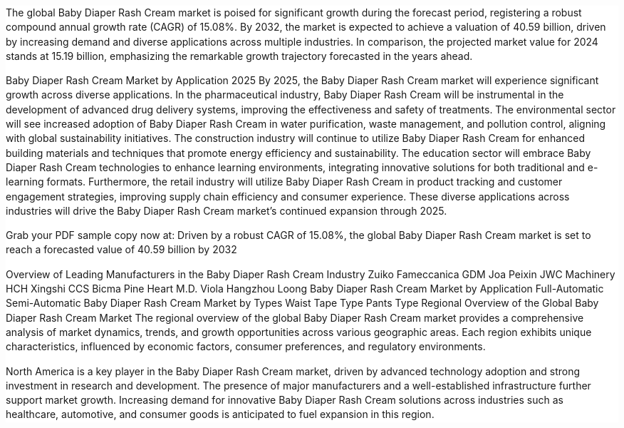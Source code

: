 The global Baby Diaper Rash Cream market is poised for significant growth during the forecast period, registering a robust compound annual growth rate (CAGR) of 15.08%. By 2032, the market is expected to achieve a valuation of 40.59 billion, driven by increasing demand and diverse applications across multiple industries. In comparison, the projected market value for 2024 stands at 15.19 billion, emphasizing the remarkable growth trajectory forecasted in the years ahead. 

Baby Diaper Rash Cream Market by Application 2025
By 2025, the Baby Diaper Rash Cream market will experience significant growth across diverse applications. In the pharmaceutical industry, Baby Diaper Rash Cream will be instrumental in the development of advanced drug delivery systems, improving the effectiveness and safety of treatments. The environmental sector will see increased adoption of Baby Diaper Rash Cream in water purification, waste management, and pollution control, aligning with global sustainability initiatives. The construction industry will continue to utilize Baby Diaper Rash Cream for enhanced building materials and techniques that promote energy efficiency and sustainability. The education sector will embrace Baby Diaper Rash Cream technologies to enhance learning environments, integrating innovative solutions for both traditional and e-learning formats. Furthermore, the retail industry will utilize Baby Diaper Rash Cream in product tracking and customer engagement strategies, improving supply chain efficiency and consumer experience. These diverse applications across industries will drive the Baby Diaper Rash Cream market’s continued expansion through 2025.

Grab your PDF sample copy now at: Driven by a robust CAGR of 15.08%, the global Baby Diaper Rash Cream market is set to reach a forecasted value of 40.59 billion by 2032

Overview of Leading Manufacturers in the Baby Diaper Rash Cream Industry
Zuiko
Fameccanica
GDM
Joa
Peixin
JWC Machinery
HCH
Xingshi
CCS
Bicma
Pine Heart
M.D. Viola
Hangzhou Loong
Baby Diaper Rash Cream Market by Application
Full-Automatic
Semi-Automatic
Baby Diaper Rash Cream Market by Types
Waist Tape Type
Pants Type
Regional Overview of the Global Baby Diaper Rash Cream Market
The regional overview of the global Baby Diaper Rash Cream market provides a comprehensive analysis of market dynamics, trends, and growth opportunities across various geographic areas. Each region exhibits unique characteristics, influenced by economic factors, consumer preferences, and regulatory environments.

North America is a key player in the Baby Diaper Rash Cream market, driven by advanced technology adoption and strong investment in research and development. The presence of major manufacturers and a well-established infrastructure further support market growth. Increasing demand for innovative Baby Diaper Rash Cream solutions across industries such as healthcare, automotive, and consumer goods is anticipated to fuel expansion in this region.
